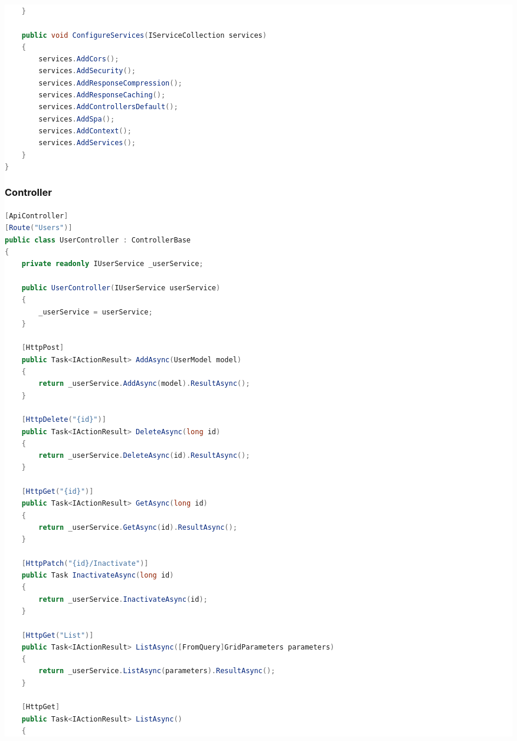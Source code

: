 ```csharp
    }

    public void ConfigureServices(IServiceCollection services)
    {
        services.AddCors();
        services.AddSecurity();
        services.AddResponseCompression();
        services.AddResponseCaching();
        services.AddControllersDefault();
        services.AddSpa();
        services.AddContext();
        services.AddServices();
    }
}
```

### Controller

```csharp
[ApiController]
[Route("Users")]
public class UserController : ControllerBase
{
    private readonly IUserService _userService;

    public UserController(IUserService userService)
    {
        _userService = userService;
    }

    [HttpPost]
    public Task<IActionResult> AddAsync(UserModel model)
    {
        return _userService.AddAsync(model).ResultAsync();
    }

    [HttpDelete("{id}")]
    public Task<IActionResult> DeleteAsync(long id)
    {
        return _userService.DeleteAsync(id).ResultAsync();
    }

    [HttpGet("{id}")]
    public Task<IActionResult> GetAsync(long id)
    {
        return _userService.GetAsync(id).ResultAsync();
    }

    [HttpPatch("{id}/Inactivate")]
    public Task InactivateAsync(long id)
    {
        return _userService.InactivateAsync(id);
    }

    [HttpGet("List")]
    public Task<IActionResult> ListAsync([FromQuery]GridParameters parameters)
    {
        return _userService.ListAsync(parameters).ResultAsync();
    }

    [HttpGet]
    public Task<IActionResult> ListAsync()
    {
```